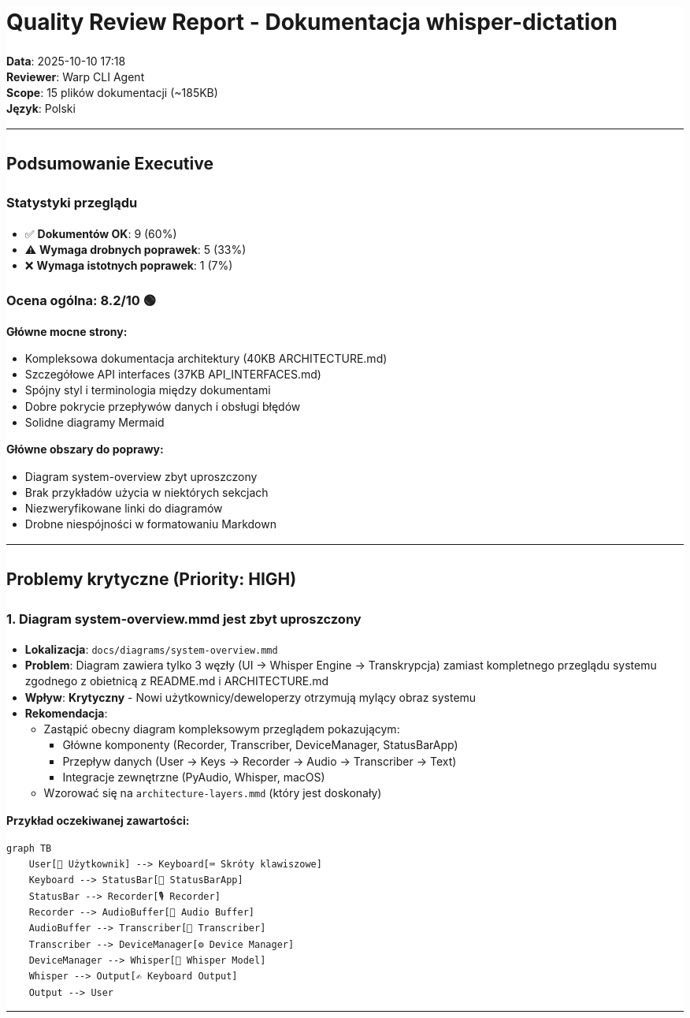 # Quality Review Report - Dokumentacja whisper-dictation

**Data**: 2025-10-10 17:18  
**Reviewer**: Warp CLI Agent  
**Scope**: 15 plików dokumentacji (~185KB)  
**Język**: Polski

---

## Podsumowanie Executive

### Statystyki przeglądu

- ✅ **Dokumentów OK**: 9 (60%)
- ⚠️ **Wymaga drobnych poprawek**: 5 (33%)
- ❌ **Wymaga istotnych poprawek**: 1 (7%)

### Ocena ogólna: **8.2/10** 🟢

**Główne mocne strony:**
- Kompleksowa dokumentacja architektury (40KB ARCHITECTURE.md)
- Szczegółowe API interfaces (37KB API_INTERFACES.md)
- Spójny styl i terminologia między dokumentami
- Dobre pokrycie przepływów danych i obsługi błędów
- Solidne diagramy Mermaid

**Główne obszary do poprawy:**
- Diagram system-overview zbyt uproszczony
- Brak przykładów użycia w niektórych sekcjach
- Niezweryfikowane linki do diagramów
- Drobne niespójności w formatowaniu Markdown

---

## Problemy krytyczne (Priority: HIGH)

### 1. Diagram system-overview.mmd jest zbyt uproszczony

- **Lokalizacja**: `docs/diagrams/system-overview.mmd`
- **Problem**: Diagram zawiera tylko 3 węzły (UI → Whisper Engine → Transkrypcja) zamiast kompletnego przeglądu systemu zgodnego z obietnicą z README.md i ARCHITECTURE.md
- **Wpływ**: **Krytyczny** - Nowi użytkownicy/deweloperzy otrzymują mylący obraz systemu
- **Rekomendacja**: 
  - Zastąpić obecny diagram kompleksowym przeglądem pokazującym:
    - Główne komponenty (Recorder, Transcriber, DeviceManager, StatusBarApp)
    - Przepływ danych (User → Keys → Recorder → Audio → Transcriber → Text)
    - Integracje zewnętrzne (PyAudio, Whisper, macOS)
  - Wzorować się na `architecture-layers.mmd` (który jest doskonały)
  
**Przykład oczekiwanej zawartości:**
```mermaid
graph TB
    User[👤 Użytkownik] --> Keyboard[⌨️ Skróty klawiszowe]
    Keyboard --> StatusBar[📱 StatusBarApp]
    StatusBar --> Recorder[🎙️ Recorder]
    Recorder --> AudioBuffer[💾 Audio Buffer]
    AudioBuffer --> Transcriber[🤖 Transcriber]
    Transcriber --> DeviceManager[⚙️ Device Manager]
    DeviceManager --> Whisper[🧠 Whisper Model]
    Whisper --> Output[✍️ Keyboard Output]
    Output --> User
```

---